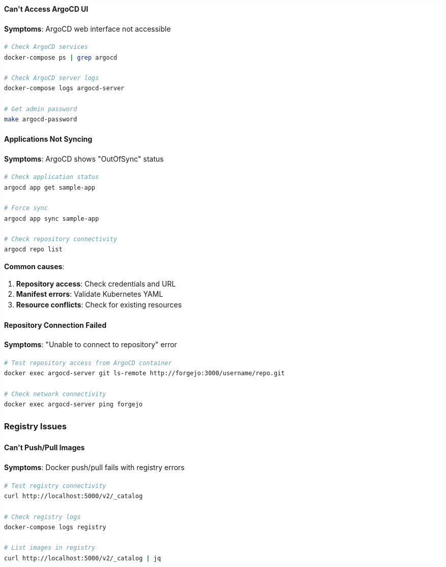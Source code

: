 #### Can't Access ArgoCD UI
**Symptoms**: ArgoCD web interface not accessible
```bash
# Check ArgoCD services
docker-compose ps | grep argocd

# Check ArgoCD server logs
docker-compose logs argocd-server

# Get admin password
make argocd-password
```

#### Applications Not Syncing
**Symptoms**: ArgoCD shows "OutOfSync" status
```bash
# Check application status
argocd app get sample-app

# Force sync
argocd app sync sample-app

# Check repository connectivity
argocd repo list
```

**Common causes**:
1. **Repository access**: Check credentials and URL
2. **Manifest errors**: Validate Kubernetes YAML
3. **Resource conflicts**: Check for existing resources

#### Repository Connection Failed
**Symptoms**: "Unable to connect to repository" error
```bash
# Test repository access from ArgoCD container
docker exec argocd-server git ls-remote http://forgejo:3000/username/repo.git

# Check network connectivity
docker exec argocd-server ping forgejo
```

### Registry Issues

#### Can't Push/Pull Images
**Symptoms**: Docker push/pull fails with registry errors
```bash
# Test registry connectivity
curl http://localhost:5000/v2/_catalog

# Check registry logs
docker-compose logs registry

# List images in registry
curl http://localhost:5000/v2/_catalog | jq
```
